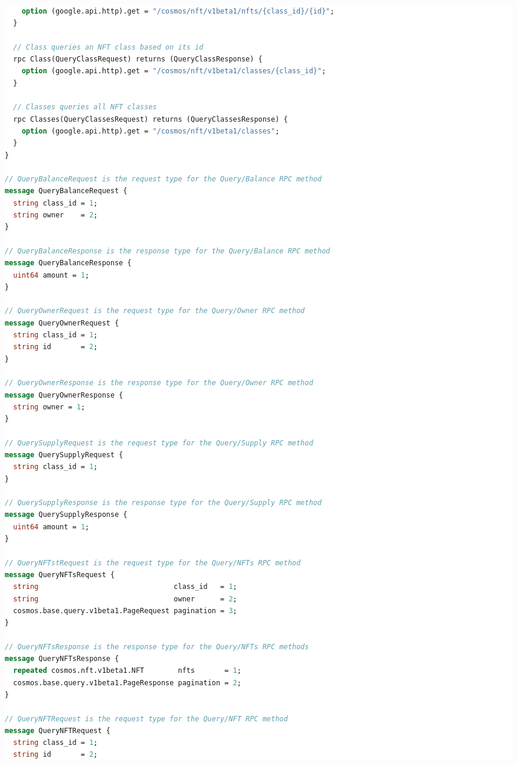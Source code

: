 ```protobuf
    option (google.api.http).get = "/cosmos/nft/v1beta1/nfts/{class_id}/{id}";
  }

  // Class queries an NFT class based on its id
  rpc Class(QueryClassRequest) returns (QueryClassResponse) {
    option (google.api.http).get = "/cosmos/nft/v1beta1/classes/{class_id}";
  }

  // Classes queries all NFT classes
  rpc Classes(QueryClassesRequest) returns (QueryClassesResponse) {
    option (google.api.http).get = "/cosmos/nft/v1beta1/classes";
  }
}

// QueryBalanceRequest is the request type for the Query/Balance RPC method
message QueryBalanceRequest {
  string class_id = 1;
  string owner    = 2;
}

// QueryBalanceResponse is the response type for the Query/Balance RPC method
message QueryBalanceResponse {
  uint64 amount = 1;
}

// QueryOwnerRequest is the request type for the Query/Owner RPC method
message QueryOwnerRequest {
  string class_id = 1;
  string id       = 2;
}

// QueryOwnerResponse is the response type for the Query/Owner RPC method
message QueryOwnerResponse {
  string owner = 1;
}

// QuerySupplyRequest is the request type for the Query/Supply RPC method
message QuerySupplyRequest {
  string class_id = 1;
}

// QuerySupplyResponse is the response type for the Query/Supply RPC method
message QuerySupplyResponse {
  uint64 amount = 1;
}

// QueryNFTstRequest is the request type for the Query/NFTs RPC method
message QueryNFTsRequest {
  string                                class_id   = 1;
  string                                owner      = 2;
  cosmos.base.query.v1beta1.PageRequest pagination = 3;
}

// QueryNFTsResponse is the response type for the Query/NFTs RPC methods
message QueryNFTsResponse {
  repeated cosmos.nft.v1beta1.NFT        nfts       = 1;
  cosmos.base.query.v1beta1.PageResponse pagination = 2;
}

// QueryNFTRequest is the request type for the Query/NFT RPC method
message QueryNFTRequest {
  string class_id = 1;
  string id       = 2;
```